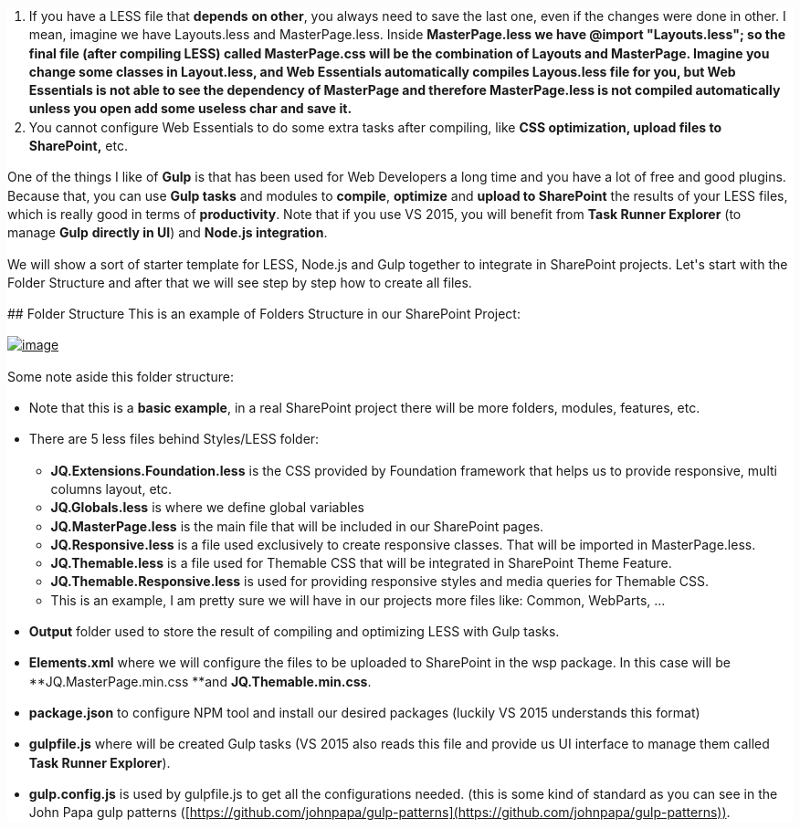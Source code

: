 1.  If you have a LESS file that **depends** **on other**, you always need to save the last one, even if the changes were done in other. I mean, imagine we have Layouts.less and MasterPage.less. Inside **MasterPage.less **we have **@import "Layouts.less";** so the final file (after compiling LESS) called MasterPage.css will be the combination of Layouts and MasterPage. Imagine you change some classes in Layout.less, and **Web Essentials automatically compiles Layous.less file for you**, but Web Essentials** is not able to see the dependency of MasterPage and therefore MasterPage.less is not compiled automatically unless you open add some useless char and save it.**
2.  You cannot configure Web Essentials to do some extra tasks after compiling, like **CSS optimization, upload files to SharePoint,** etc.

One of the things I like of **Gulp** is that has been used for Web Developers a long time and you have a lot of free and good plugins. Because that, you can use **Gulp tasks** and modules to **compile**, **optimize** and **upload to SharePoint** the results of your LESS files, which is really good in terms of **productivity**. Note that if you use VS 2015, you will benefit from **Task Runner Explorer** (to manage **Gulp** **directly in UI**) and **Node.js integration**.

We will show a sort of starter template for LESS, Node.js and Gulp together to integrate in SharePoint projects. Let's start with the Folder Structure and after that we will see step by step how to create all files.

## Folder Structure
This is an example of Folders Structure in our SharePoint Project:

[![image](./image-7.png "image")](./image-7.png)

Some note aside this folder structure:

*   Note that this is a **basic example**, in a real SharePoint project there will be more folders, modules, features, etc.
*   There are 5 less files behind Styles/LESS folder:

    *   **JQ.Extensions.Foundation.less** is the CSS provided by Foundation framework that helps us to provide responsive, multi columns layout, etc.
    *   **JQ.Globals.less** is where we define global variables
    *   **JQ.MasterPage.less** is the main file that will be included in our SharePoint pages.
    *   **JQ.Responsive.less** is a file used exclusively to create responsive classes. That will be imported in MasterPage.less.
    *   **JQ.Themable.less** is a file used for Themable CSS that will be integrated in SharePoint Theme Feature.
    *   **JQ.Themable.Responsive.less** is used for providing responsive styles and media queries for Themable CSS.
    *   This is an example, I am pretty sure we will have in our projects more files like: Common, WebParts, …

*   **Output** folder used to store the result of compiling and optimizing LESS with Gulp tasks.
*   **Elements.xml** where we will configure the files to be uploaded to SharePoint in the wsp package. In this case will be **JQ.MasterPage.min.css **and **JQ.Themable.min.css**.
*   **package.json** to configure NPM tool and install our desired packages (luckily VS 2015 understands this format)
*   **gulpfile.js** where will be created Gulp tasks (VS 2015 also reads this file and provide us UI interface to manage them called **Task Runner Explorer**).
*   **gulp.config.js** is used by gulpfile.js to get all the configurations needed. (this is some kind of standard as you can see in the John Papa gulp patterns ([https://github.com/johnpapa/gulp-patterns](https://github.com/johnpapa/gulp-patterns)).
&nbsp;

